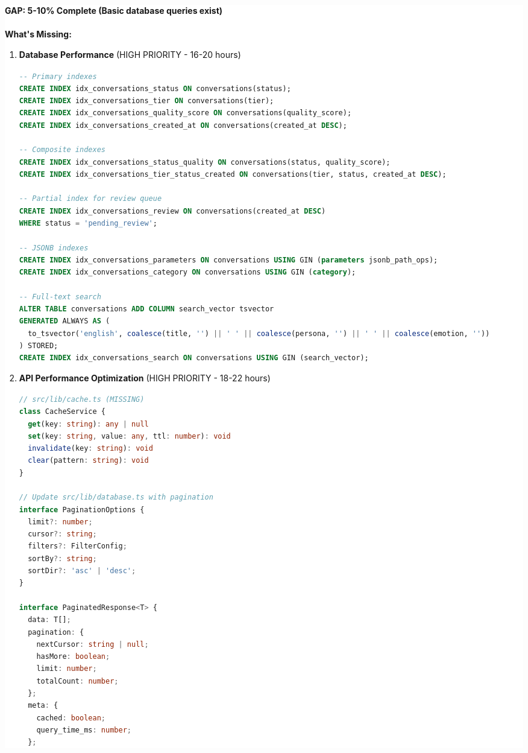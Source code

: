 #### GAP: **5-10% Complete** (Basic database queries exist)
**What's Missing:**
1. **Database Performance** (HIGH PRIORITY - 16-20 hours)
   ```sql
   -- Primary indexes
   CREATE INDEX idx_conversations_status ON conversations(status);
   CREATE INDEX idx_conversations_tier ON conversations(tier);
   CREATE INDEX idx_conversations_quality_score ON conversations(quality_score);
   CREATE INDEX idx_conversations_created_at ON conversations(created_at DESC);

   -- Composite indexes
   CREATE INDEX idx_conversations_status_quality ON conversations(status, quality_score);
   CREATE INDEX idx_conversations_tier_status_created ON conversations(tier, status, created_at DESC);

   -- Partial index for review queue
   CREATE INDEX idx_conversations_review ON conversations(created_at DESC)
   WHERE status = 'pending_review';

   -- JSONB indexes
   CREATE INDEX idx_conversations_parameters ON conversations USING GIN (parameters jsonb_path_ops);
   CREATE INDEX idx_conversations_category ON conversations USING GIN (category);

   -- Full-text search
   ALTER TABLE conversations ADD COLUMN search_vector tsvector
   GENERATED ALWAYS AS (
     to_tsvector('english', coalesce(title, '') || ' ' || coalesce(persona, '') || ' ' || coalesce(emotion, ''))
   ) STORED;
   CREATE INDEX idx_conversations_search ON conversations USING GIN (search_vector);
   ```

2. **API Performance Optimization** (HIGH PRIORITY - 18-22 hours)
   ```typescript
   // src/lib/cache.ts (MISSING)
   class CacheService {
     get(key: string): any | null
     set(key: string, value: any, ttl: number): void
     invalidate(key: string): void
     clear(pattern: string): void
   }

   // Update src/lib/database.ts with pagination
   interface PaginationOptions {
     limit?: number;
     cursor?: string;
     filters?: FilterConfig;
     sortBy?: string;
     sortDir?: 'asc' | 'desc';
   }

   interface PaginatedResponse<T> {
     data: T[];
     pagination: {
       nextCursor: string | null;
       hasMore: boolean;
       limit: number;
       totalCount: number;
     };
     meta: {
       cached: boolean;
       query_time_ms: number;
     };
   ```